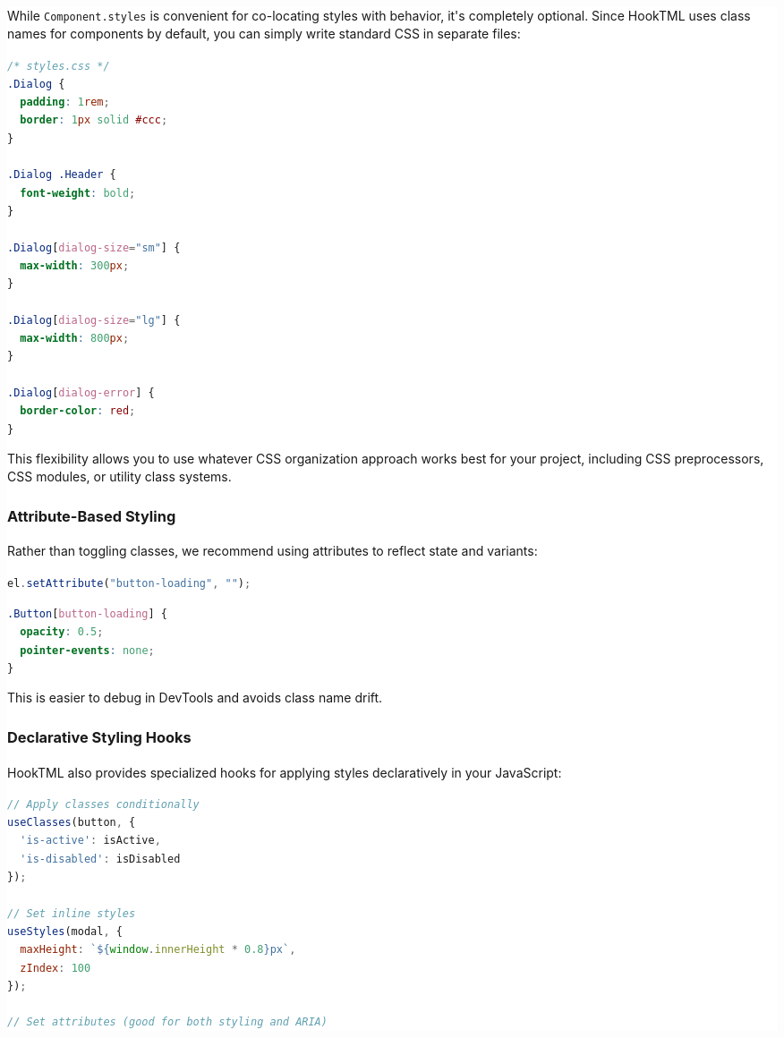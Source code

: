 ```js
```

While `Component.styles` is convenient for co-locating styles with behavior, it's completely optional. Since HookTML uses class names for components by default, you can simply write standard CSS in separate files:

```css
/* styles.css */
.Dialog {
  padding: 1rem;
  border: 1px solid #ccc;
}

.Dialog .Header {
  font-weight: bold;
}

.Dialog[dialog-size="sm"] {
  max-width: 300px;
}

.Dialog[dialog-size="lg"] {
  max-width: 800px;
}

.Dialog[dialog-error] {
  border-color: red;
}
```

This flexibility allows you to use whatever CSS organization approach works best for your project, including CSS preprocessors, CSS modules, or utility class systems.

### Attribute-Based Styling

Rather than toggling classes, we recommend using attributes to reflect state and variants:

```js
el.setAttribute("button-loading", "");
```

```css
.Button[button-loading] {
  opacity: 0.5;
  pointer-events: none;
}
```

This is easier to debug in DevTools and avoids class name drift.

### Declarative Styling Hooks

HookTML also provides specialized hooks for applying styles declaratively in your JavaScript:

```js
// Apply classes conditionally
useClasses(button, {
  'is-active': isActive,
  'is-disabled': isDisabled
});

// Set inline styles
useStyles(modal, {
  maxHeight: `${window.innerHeight * 0.8}px`,
  zIndex: 100
});

// Set attributes (good for both styling and ARIA)
```